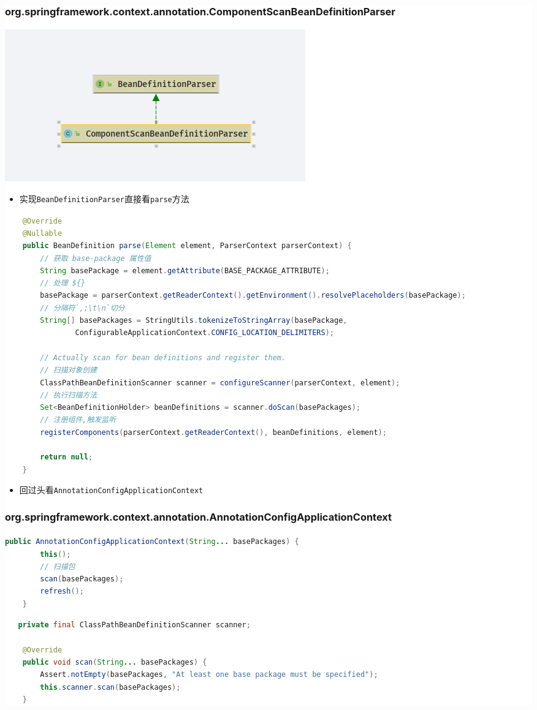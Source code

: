 ### org.springframework.context.annotation.ComponentScanBeanDefinitionParser

![image-20200115093602651](../../../images/spring/image-20200115093602651.png)

- 实现`BeanDefinitionParser`直接看`parse`方法
```java
    @Override
    @Nullable
    public BeanDefinition parse(Element element, ParserContext parserContext) {
        // 获取 base-package 属性值
        String basePackage = element.getAttribute(BASE_PACKAGE_ATTRIBUTE);
        // 处理 ${}
        basePackage = parserContext.getReaderContext().getEnvironment().resolvePlaceholders(basePackage);
        // 分隔符`,;\t\n`切分
        String[] basePackages = StringUtils.tokenizeToStringArray(basePackage,
                ConfigurableApplicationContext.CONFIG_LOCATION_DELIMITERS);

        // Actually scan for bean definitions and register them.
        // 扫描对象创建
        ClassPathBeanDefinitionScanner scanner = configureScanner(parserContext, element);
        // 执行扫描方法
        Set<BeanDefinitionHolder> beanDefinitions = scanner.doScan(basePackages);
        // 注册组件,触发监听
        registerComponents(parserContext.getReaderContext(), beanDefinitions, element);

        return null;
    }

```

- 回过头看`AnnotationConfigApplicationContext`
### org.springframework.context.annotation.AnnotationConfigApplicationContext
```java
public AnnotationConfigApplicationContext(String... basePackages) {
        this();
        // 扫描包
        scan(basePackages);
        refresh();
    }
```
```java
   private final ClassPathBeanDefinitionScanner scanner;

    @Override
    public void scan(String... basePackages) {
        Assert.notEmpty(basePackages, "At least one base package must be specified");
        this.scanner.scan(basePackages);
    }
```